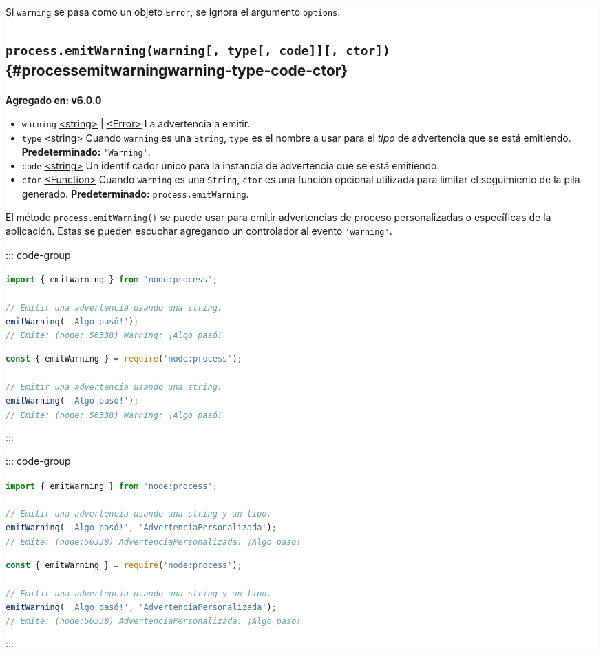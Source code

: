 Si `warning` se pasa como un objeto `Error`, se ignora el argumento `options`.


## `process.emitWarning(warning[, type[, code]][, ctor])` {#processemitwarningwarning-type-code-ctor}

**Agregado en: v6.0.0**

- `warning` [\<string\>](https://developer.mozilla.org/en-US/docs/Web/JavaScript/Data_structures#String_type) | [\<Error\>](https://developer.mozilla.org/en-US/docs/Web/JavaScript/Reference/Global_Objects/Error) La advertencia a emitir.
- `type` [\<string\>](https://developer.mozilla.org/en-US/docs/Web/JavaScript/Data_structures#String_type) Cuando `warning` es una `String`, `type` es el nombre a usar para el *tipo* de advertencia que se está emitiendo. **Predeterminado:** `'Warning'`.
- `code` [\<string\>](https://developer.mozilla.org/en-US/docs/Web/JavaScript/Data_structures#String_type) Un identificador único para la instancia de advertencia que se está emitiendo.
- `ctor` [\<Function\>](https://developer.mozilla.org/en-US/docs/Web/JavaScript/Reference/Global_Objects/Function) Cuando `warning` es una `String`, `ctor` es una función opcional utilizada para limitar el seguimiento de la pila generado. **Predeterminado:** `process.emitWarning`.

El método `process.emitWarning()` se puede usar para emitir advertencias de proceso personalizadas o específicas de la aplicación. Estas se pueden escuchar agregando un controlador al evento [`'warning'`](/es/nodejs/api/process#event-warning).

::: code-group
```js [ESM]
import { emitWarning } from 'node:process';

// Emitir una advertencia usando una string.
emitWarning('¡Algo pasó!');
// Emite: (node: 56338) Warning: ¡Algo pasó!
```

```js [CJS]
const { emitWarning } = require('node:process');

// Emitir una advertencia usando una string.
emitWarning('¡Algo pasó!');
// Emite: (node: 56338) Warning: ¡Algo pasó!
```
:::

::: code-group
```js [ESM]
import { emitWarning } from 'node:process';

// Emitir una advertencia usando una string y un tipo.
emitWarning('¡Algo pasó!', 'AdvertenciaPersonalizada');
// Emite: (node:56338) AdvertenciaPersonalizada: ¡Algo pasó!
```

```js [CJS]
const { emitWarning } = require('node:process');

// Emitir una advertencia usando una string y un tipo.
emitWarning('¡Algo pasó!', 'AdvertenciaPersonalizada');
// Emite: (node:56338) AdvertenciaPersonalizada: ¡Algo pasó!
```
:::
